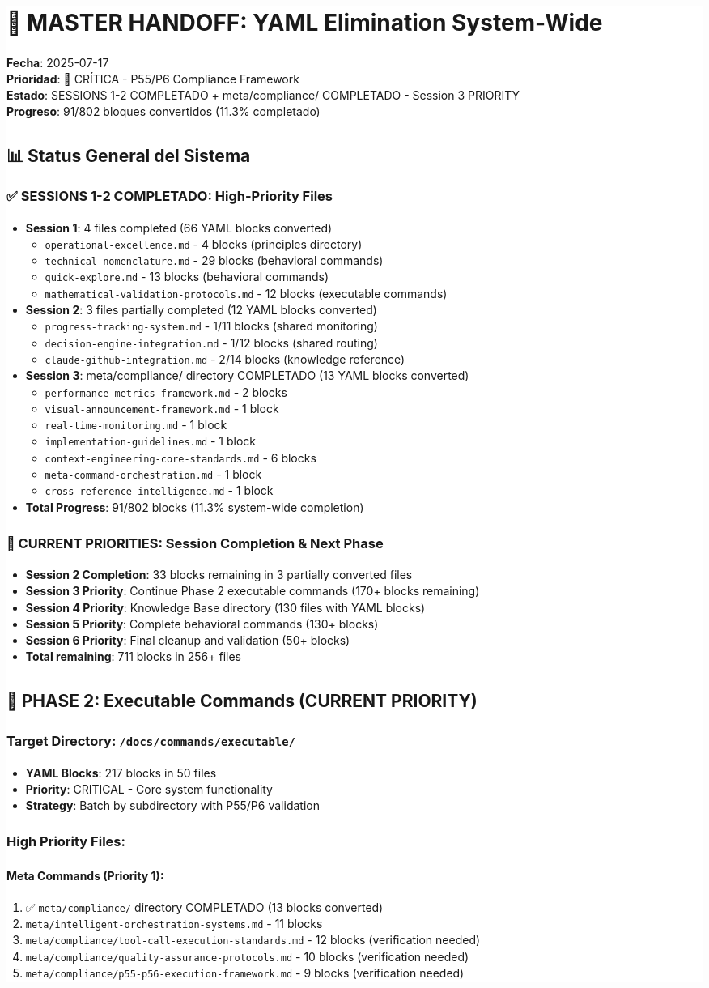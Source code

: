 # 🎯 MASTER HANDOFF: YAML Elimination System-Wide

**Fecha**: 2025-07-17  
**Prioridad**: 🚨 CRÍTICA - P55/P6 Compliance Framework  
**Estado**: SESSIONS 1-2 COMPLETADO + meta/compliance/ COMPLETADO - Session 3 PRIORITY  
**Progreso**: 91/802 bloques convertidos (11.3% completado)

## 📊 **Status General del Sistema**

### **✅ SESSIONS 1-2 COMPLETADO: High-Priority Files**
- **Session 1**: 4 files completed (66 YAML blocks converted)
  - `operational-excellence.md` - 4 blocks (principles directory)
  - `technical-nomenclature.md` - 29 blocks (behavioral commands)
  - `quick-explore.md` - 13 blocks (behavioral commands)
  - `mathematical-validation-protocols.md` - 12 blocks (executable commands)
- **Session 2**: 3 files partially completed (12 YAML blocks converted)
  - `progress-tracking-system.md` - 1/11 blocks (shared monitoring)
  - `decision-engine-integration.md` - 1/12 blocks (shared routing)
  - `claude-github-integration.md` - 2/14 blocks (knowledge reference)
- **Session 3**: meta/compliance/ directory COMPLETADO (13 YAML blocks converted)
  - `performance-metrics-framework.md` - 2 blocks
  - `visual-announcement-framework.md` - 1 block
  - `real-time-monitoring.md` - 1 block
  - `implementation-guidelines.md` - 1 block
  - `context-engineering-core-standards.md` - 6 blocks
  - `meta-command-orchestration.md` - 1 block
  - `cross-reference-intelligence.md` - 1 block
- **Total Progress**: 91/802 blocks (11.3% system-wide completion)

### **🚨 CURRENT PRIORITIES: Session Completion & Next Phase**
- **Session 2 Completion**: 33 blocks remaining in 3 partially converted files
- **Session 3 Priority**: Continue Phase 2 executable commands (170+ blocks remaining)
- **Session 4 Priority**: Knowledge Base directory (130 files with YAML blocks)
- **Session 5 Priority**: Complete behavioral commands (130+ blocks)
- **Session 6 Priority**: Final cleanup and validation (50+ blocks)
- **Total remaining**: 711 blocks in 256+ files

## 🎯 **PHASE 2: Executable Commands (CURRENT PRIORITY)**

### **Target Directory**: `/docs/commands/executable/`
- **YAML Blocks**: 217 blocks in 50 files
- **Priority**: CRITICAL - Core system functionality
- **Strategy**: Batch by subdirectory with P55/P6 validation

### **High Priority Files**:

#### **Meta Commands (Priority 1)**:
1. ✅ `meta/compliance/` directory COMPLETADO (13 blocks converted)
2. `meta/intelligent-orchestration-systems.md` - 11 blocks  
3. `meta/compliance/tool-call-execution-standards.md` - 12 blocks (verification needed)
4. `meta/compliance/quality-assurance-protocols.md` - 10 blocks (verification needed)
5. `meta/compliance/p55-p56-execution-framework.md` - 9 blocks (verification needed)
